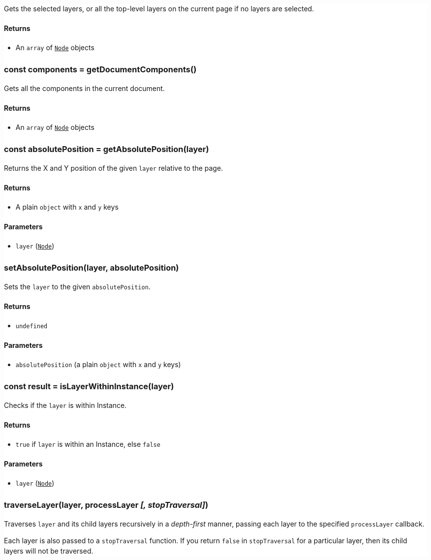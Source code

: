 Gets the selected layers, or all the top-level layers on the current page if no layers are selected.

#### Returns

- An `array` of [`Node`](https://www.figma.com/plugin-docs/api/nodes/) objects

### const components = getDocumentComponents()

Gets all the components in the current document.

#### Returns

- An `array` of [`Node`](https://www.figma.com/plugin-docs/api/nodes/) objects

### const absolutePosition = getAbsolutePosition(layer)

Returns the X and Y position of the given `layer` relative to the page.

#### Returns

- A plain `object` with `x` and `y` keys

#### Parameters

- `layer` ([`Node`](https://www.figma.com/plugin-docs/api/nodes/))

### setAbsolutePosition(layer, absolutePosition)

Sets the `layer` to the given `absolutePosition`.

#### Returns

- `undefined`

#### Parameters

- `absolutePosition` (a plain `object` with `x` and `y` keys)

### const result = isLayerWithinInstance(layer)

Checks if the `layer` is within Instance.

#### Returns

- `true` if `layer` is within an Instance, else `false`

#### Parameters

- `layer` ([`Node`](https://www.figma.com/plugin-docs/api/nodes/))

### traverseLayer(layer, processLayer *[, stopTraversal]*)

Traverses `layer` and its child layers recursively in a *depth-first* manner, passing each layer to the specified `processLayer` callback.

Each layer is also passed to a `stopTraversal` function. If you return `false` in `stopTraversal` for a particular layer, then its child layers will not be traversed.
